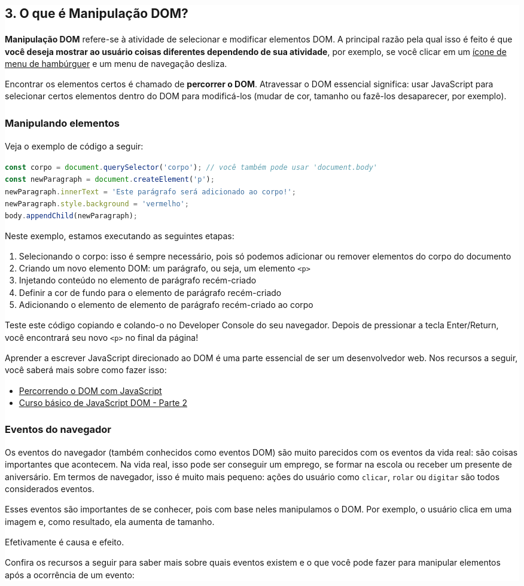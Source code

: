 ## 3. O que é Manipulação DOM?

**Manipulação DOM** refere-se à atividade de selecionar e modificar elementos DOM. A principal razão pela qual isso é feito é que **você deseja mostrar ao usuário coisas diferentes dependendo de sua atividade**, por exemplo, se você clicar em um [ícone de menu de hambúrguer](https://bit.ly/2Yr4O7Z) e um menu de navegação desliza.

Encontrar os elementos certos é chamado de **percorrer o DOM**. Atravessar o DOM essencial significa: usar JavaScript para selecionar certos elementos dentro do DOM para modificá-los (mudar de cor, tamanho ou fazê-los desaparecer, por exemplo).

### Manipulando elementos

Veja o exemplo de código a seguir:

``` js
const corpo = document.querySelector('corpo'); // você também pode usar 'document.body'
const newParagraph = document.createElement('p');
newParagraph.innerText = 'Este parágrafo será adicionado ao corpo!';
newParagraph.style.background = 'vermelho';
body.appendChild(newParagraph);
```

Neste exemplo, estamos executando as seguintes etapas:

1. Selecionando o corpo: isso é sempre necessário, pois só podemos adicionar ou remover elementos do corpo do documento
2. Criando um novo elemento DOM: um parágrafo, ou seja, um elemento `<p>`
3. Injetando conteúdo no elemento de parágrafo recém-criado
4. Definir a cor de fundo para o elemento de parágrafo recém-criado
5. Adicionando o elemento de elemento de parágrafo recém-criado ao corpo

Teste este código copiando e colando-o no Developer Console do seu navegador. Depois de pressionar a tecla Enter/Return, você encontrará seu novo `<p>` no final da página!

Aprender a escrever JavaScript direcionado ao DOM é uma parte essencial de ser um desenvolvedor web. Nos recursos a seguir, você saberá mais sobre como fazer isso:

- [Percorrendo o DOM com JavaScript](https://zellwk.com/blog/dom-traversals/)
- [Curso básico de JavaScript DOM - Parte 2](https://www.youtube.com/watch?v=mPd2aJXCZ2g)

### Eventos do navegador

Os eventos do navegador (também conhecidos como eventos DOM) são muito parecidos com os eventos da vida real: são coisas importantes que acontecem. Na vida real, isso pode ser conseguir um emprego, se formar na escola ou receber um presente de aniversário. Em termos de navegador, isso é muito mais pequeno: ações do usuário como `clicar`, `rolar` ou `digitar` são todos considerados eventos.

Esses eventos são importantes de se conhecer, pois com base neles manipulamos o DOM. Por exemplo, o usuário clica em uma imagem e, como resultado, ela aumenta de tamanho.

Efetivamente é causa e efeito.

Confira os recursos a seguir para saber mais sobre quais eventos existem e o que você pode fazer para manipular elementos após a ocorrência de um evento:
